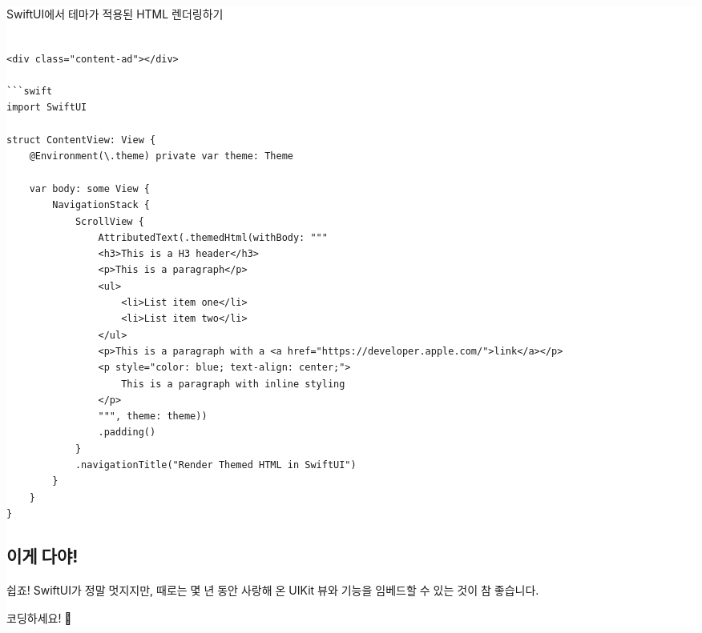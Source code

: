 SwiftUI에서 테마가 적용된 HTML 렌더링하기
``` 

<div class="content-ad"></div>

```swift
import SwiftUI

struct ContentView: View {
    @Environment(\.theme) private var theme: Theme

    var body: some View {
        NavigationStack {
            ScrollView {
                AttributedText(.themedHtml(withBody: """
                <h3>This is a H3 header</h3>
                <p>This is a paragraph</p>
                <ul>
                    <li>List item one</li>
                    <li>List item two</li>
                </ul>
                <p>This is a paragraph with a <a href="https://developer.apple.com/">link</a></p>
                <p style="color: blue; text-align: center;">
                    This is a paragraph with inline styling
                </p>
                """, theme: theme))
                .padding()
            }
            .navigationTitle("Render Themed HTML in SwiftUI")
        }
    }
}
```

## 이게 다야!

쉽죠! SwiftUI가 정말 멋지지만, 때로는 몇 년 동안 사랑해 온 UIKit 뷰와 기능을 임베드할 수 있는 것이 참 좋습니다.

코딩하세요! 🙌
```